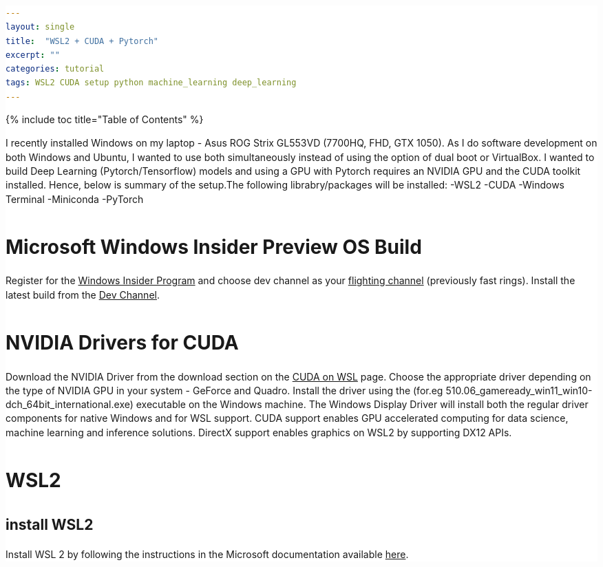 ```yaml
---
layout: single
title:  "WSL2 + CUDA + Pytorch"
excerpt: ""
categories: tutorial
tags: WSL2 CUDA setup python machine_learning deep_learning
---
```


{% include toc title="Table of Contents" %}

I recently installed Windows on my laptop - Asus ROG Strix GL553VD (7700HQ, FHD, GTX 1050). As I do software development on both Windows and Ubuntu, I wanted to use both simultaneously instead of using the option of dual boot or VirtualBox. 
I wanted to build Deep Learning (Pytorch/Tensorflow) models and using a GPU with Pytorch requires an NVIDIA GPU and the CUDA toolkit installed.
Hence, below is summary of the setup.The following librabry/packages will be installed:
-WSL2
-CUDA 
-Windows Terminal
-Miniconda
-PyTorch
 


# Microsoft Windows Insider Preview OS Build
Register for the [Windows Insider Program](https://insider.windows.com/en-us/getting-started/#register) and choose dev channel as your [flighting channel](https://docs.microsoft.com/en-us/windows-insider/flighting#switching-between-channels) (previously fast rings).
Install the latest build from the [Dev Channel](https://insider.windows.com/en-us/getting-started#install).

# NVIDIA Drivers for CUDA
Download the NVIDIA Driver from the download section on the [CUDA on WSL](https://developer.nvidia.com/cuda/wsl) page. Choose the appropriate driver depending on the type of NVIDIA GPU in your system - GeForce and Quadro.
Install the driver using the (for.eg 510.06_gameready_win11_win10-dch_64bit_international.exe) executable on the Windows machine. The Windows Display Driver will install both the regular driver components for native Windows and for WSL support.
CUDA support enables GPU accelerated computing for data science, machine learning and inference solutions. DirectX support enables graphics on WSL2 by supporting DX12 APIs. 


# WSL2

## install WSL2
Install WSL 2 by following the instructions in the Microsoft documentation available [here](https://docs.microsoft.com/windows/wsl/install-win10).
